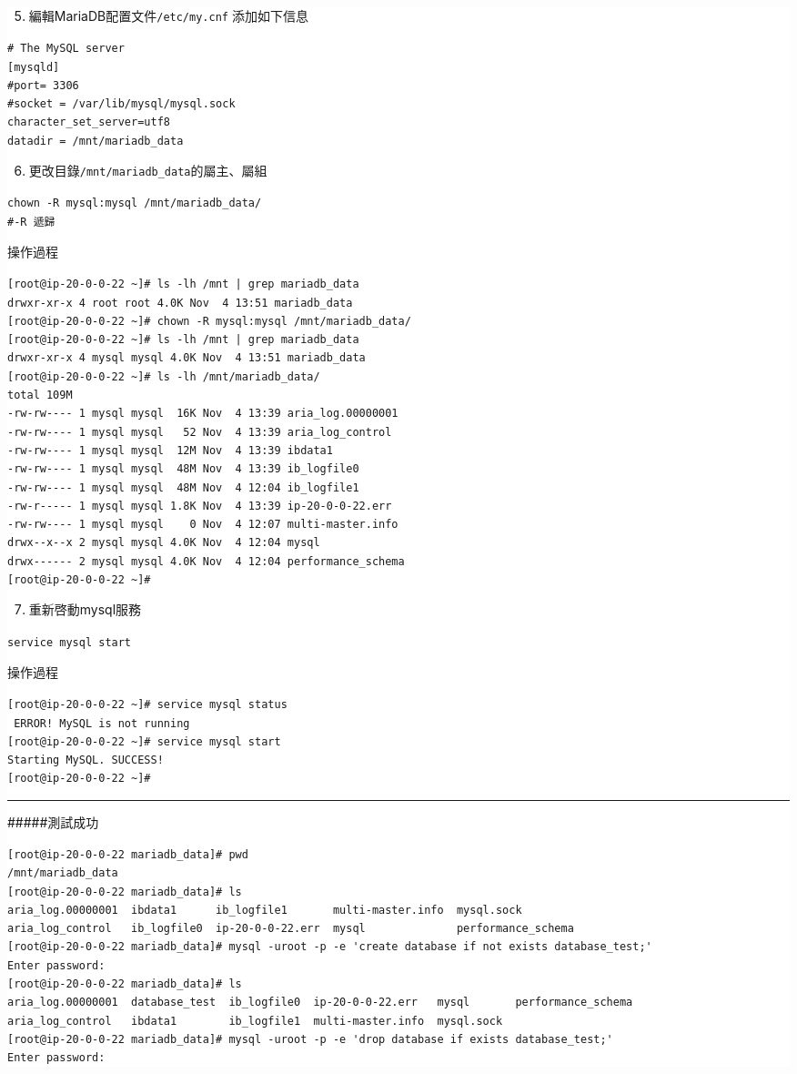 5. 編輯MariaDB配置文件`/etc/my.cnf`
添加如下信息
```
# The MySQL server
[mysqld]
#port= 3306
#socket = /var/lib/mysql/mysql.sock
character_set_server=utf8
datadir = /mnt/mariadb_data
```

6. 更改目錄`/mnt/mariadb_data`的屬主、屬組
```
chown -R mysql:mysql /mnt/mariadb_data/
#-R 遞歸
```

操作過程
```
[root@ip-20-0-0-22 ~]# ls -lh /mnt | grep mariadb_data
drwxr-xr-x 4 root root 4.0K Nov  4 13:51 mariadb_data
[root@ip-20-0-0-22 ~]# chown -R mysql:mysql /mnt/mariadb_data/
[root@ip-20-0-0-22 ~]# ls -lh /mnt | grep mariadb_data        
drwxr-xr-x 4 mysql mysql 4.0K Nov  4 13:51 mariadb_data
[root@ip-20-0-0-22 ~]# ls -lh /mnt/mariadb_data/              
total 109M
-rw-rw---- 1 mysql mysql  16K Nov  4 13:39 aria_log.00000001
-rw-rw---- 1 mysql mysql   52 Nov  4 13:39 aria_log_control
-rw-rw---- 1 mysql mysql  12M Nov  4 13:39 ibdata1
-rw-rw---- 1 mysql mysql  48M Nov  4 13:39 ib_logfile0
-rw-rw---- 1 mysql mysql  48M Nov  4 12:04 ib_logfile1
-rw-r----- 1 mysql mysql 1.8K Nov  4 13:39 ip-20-0-0-22.err
-rw-rw---- 1 mysql mysql    0 Nov  4 12:07 multi-master.info
drwx--x--x 2 mysql mysql 4.0K Nov  4 12:04 mysql
drwx------ 2 mysql mysql 4.0K Nov  4 12:04 performance_schema
[root@ip-20-0-0-22 ~]# 
```

7. 重新啓動mysql服務
```
service mysql start
```

操作過程
```
[root@ip-20-0-0-22 ~]# service mysql status
 ERROR! MySQL is not running
[root@ip-20-0-0-22 ~]# service mysql start
Starting MySQL. SUCCESS! 
[root@ip-20-0-0-22 ~]# 
```
---

#####測試成功
```
[root@ip-20-0-0-22 mariadb_data]# pwd
/mnt/mariadb_data
[root@ip-20-0-0-22 mariadb_data]# ls
aria_log.00000001  ibdata1      ib_logfile1       multi-master.info  mysql.sock
aria_log_control   ib_logfile0  ip-20-0-0-22.err  mysql              performance_schema
[root@ip-20-0-0-22 mariadb_data]# mysql -uroot -p -e 'create database if not exists database_test;'
Enter password: 
[root@ip-20-0-0-22 mariadb_data]# ls
aria_log.00000001  database_test  ib_logfile0  ip-20-0-0-22.err   mysql       performance_schema
aria_log_control   ibdata1        ib_logfile1  multi-master.info  mysql.sock
[root@ip-20-0-0-22 mariadb_data]# mysql -uroot -p -e 'drop database if exists database_test;'          
Enter password: 
```